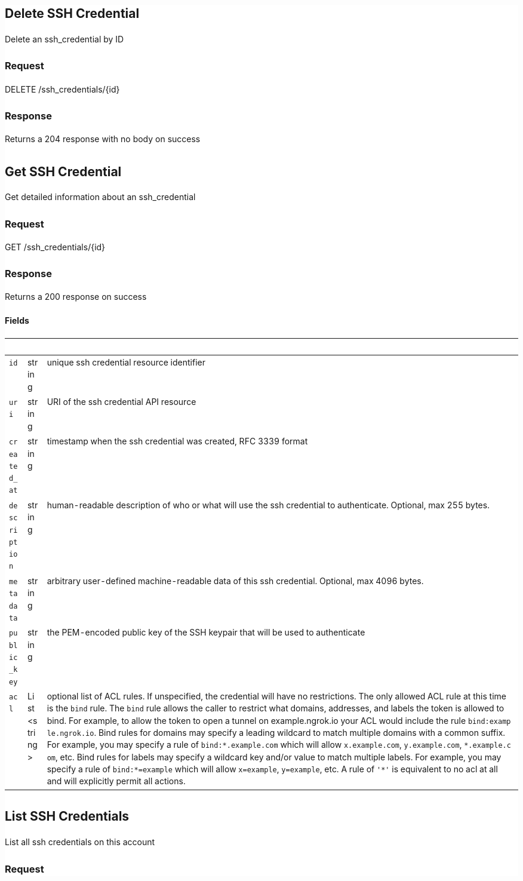 
## Delete SSH Credential
Delete an ssh_credential by ID

### Request

DELETE /ssh_credentials/{id}

<SSHCredentialsDeleteRequest />


### Response

Returns a 204 response with no body on success


## Get SSH Credential
Get detailed information about an ssh_credential

### Request

GET /ssh_credentials/{id}

<SSHCredentialsGetRequest />


### Response

Returns a 200 response  on success

<SSHCredentialsGetResponse />


#### Fields

|&nbsp;| &nbsp;| &nbsp;|
|---|---|---|
| `id` | string | unique ssh credential resource identifier |
| `uri` | string | URI of the ssh credential API resource |
| `created_at` | string | timestamp when the ssh credential was created, RFC 3339 format |
| `description` | string | human-readable description of who or what will use the ssh credential to authenticate. Optional, max 255 bytes. |
| `metadata` | string | arbitrary user-defined machine-readable data of this ssh credential. Optional, max 4096 bytes. |
| `public_key` | string | the PEM-encoded public key of the SSH keypair that will be used to authenticate |
| `acl` | List&lt;string&gt; | optional list of ACL rules. If unspecified, the credential will have no restrictions. The only allowed ACL rule at this time is the `bind` rule. The `bind` rule allows the caller to restrict what domains, addresses, and labels the token is allowed to bind. For example, to allow the token to open a tunnel on example.ngrok.io your ACL would include the rule `bind:example.ngrok.io`. Bind rules for domains may specify a leading wildcard to match multiple domains with a common suffix. For example, you may specify a rule of `bind:*.example.com` which will allow `x.example.com`, `y.example.com`, `*.example.com`, etc. Bind rules for labels may specify a wildcard key and/or value to match multiple labels. For example, you may specify a rule of `bind:*=example` which will allow `x=example`, `y=example`, etc. A rule of `'*'` is equivalent to no acl at all and will explicitly permit all actions. |


## List SSH Credentials
List all ssh credentials on this account

### Request
